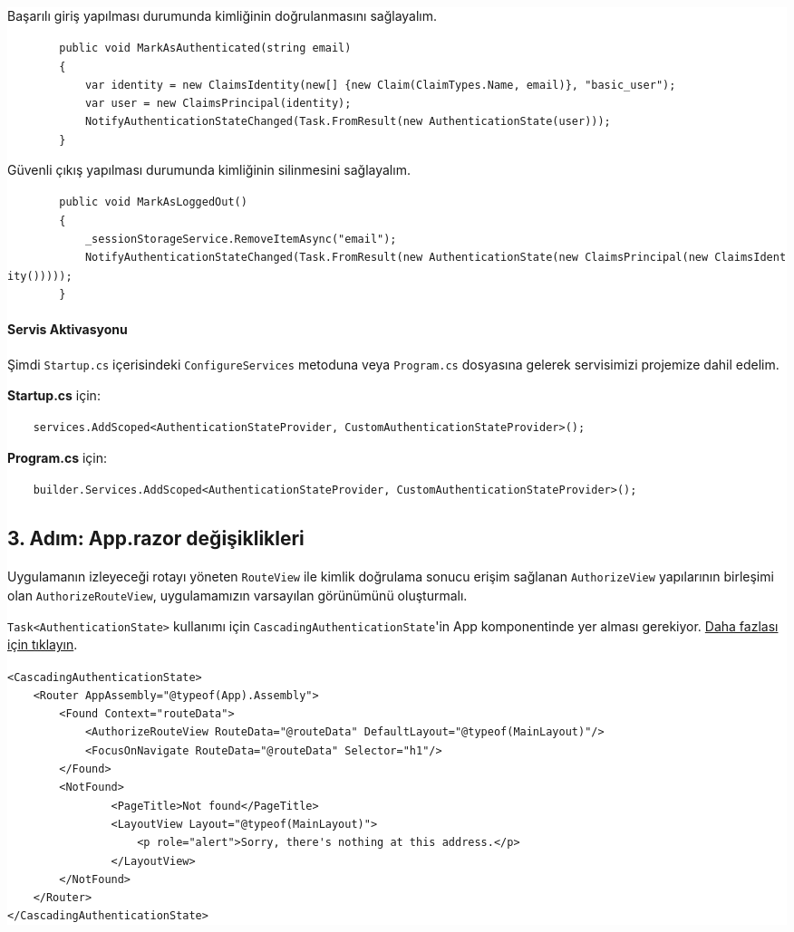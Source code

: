Başarılı giriş yapılması durumunda kimliğinin doğrulanmasını sağlayalım.

```
        public void MarkAsAuthenticated(string email)
        {
            var identity = new ClaimsIdentity(new[] {new Claim(ClaimTypes.Name, email)}, "basic_user");
            var user = new ClaimsPrincipal(identity);
            NotifyAuthenticationStateChanged(Task.FromResult(new AuthenticationState(user)));
        }
```

Güvenli çıkış yapılması durumunda kimliğinin silinmesini sağlayalım.
```
        public void MarkAsLoggedOut()
        {
            _sessionStorageService.RemoveItemAsync("email");
            NotifyAuthenticationStateChanged(Task.FromResult(new AuthenticationState(new ClaimsPrincipal(new ClaimsIdentity()))));
        }
```



#### Servis Aktivasyonu

Şimdi `Startup.cs` içerisindeki `ConfigureServices` metoduna veya `Program.cs` dosyasına gelerek servisimizi projemize dahil edelim.

**Startup.cs** için:

```
    services.AddScoped<AuthenticationStateProvider, CustomAuthenticationStateProvider>();
```

**Program.cs** için:

```
    builder.Services.AddScoped<AuthenticationStateProvider, CustomAuthenticationStateProvider>();
```

<a id="step3"></a>
## 3. Adım: App.razor değişiklikleri

Uygulamanın izleyeceği rotayı yöneten `RouteView` ile kimlik doğrulama sonucu erişim sağlanan `AuthorizeView` yapılarının birleşimi olan `AuthorizeRouteView`, uygulamamızın varsayılan görünümünü oluşturmalı.

`Task<AuthenticationState>` kullanımı için `CascadingAuthenticationState`'in App komponentinde yer alması gerekiyor. [Daha fazlası için tıklayın](https://docs.microsoft.com/en-us/aspnet/core/blazor/security/?view=aspnetcore-6.0#expose-the-authentication-state-as-a-cascading-parameter).

```
<CascadingAuthenticationState>
    <Router AppAssembly="@typeof(App).Assembly">
        <Found Context="routeData">
            <AuthorizeRouteView RouteData="@routeData" DefaultLayout="@typeof(MainLayout)"/>
            <FocusOnNavigate RouteData="@routeData" Selector="h1"/>
        </Found>
        <NotFound>
                <PageTitle>Not found</PageTitle>
                <LayoutView Layout="@typeof(MainLayout)">
                    <p role="alert">Sorry, there's nothing at this address.</p>
                </LayoutView>
        </NotFound>
    </Router>
</CascadingAuthenticationState>    
```
